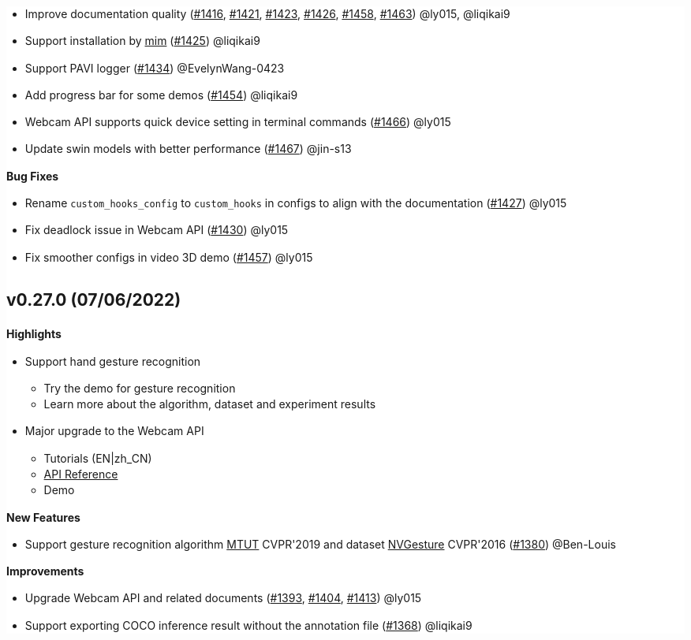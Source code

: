 - Improve documentation quality ([#1416](https://github.com/open-mmlab/mmpose/pull/1416), [#1421](https://github.com/open-mmlab/mmpose/pull/1421), [#1423](https://github.com/open-mmlab/mmpose/pull/1423), [#1426](https://github.com/open-mmlab/mmpose/pull/1426), [#1458](https://github.com/open-mmlab/mmpose/pull/1458), [#1463](https://github.com/open-mmlab/mmpose/pull/1463)) @ly015, @liqikai9

- Support installation by [mim](https://github.com/open-mmlab/mim) ([#1425](https://github.com/open-mmlab/mmpose/pull/1425)) @liqikai9

- Support PAVI logger ([#1434](https://github.com/open-mmlab/mmpose/pull/1434)) @EvelynWang-0423

- Add progress bar for some demos ([#1454](https://github.com/open-mmlab/mmpose/pull/1454)) @liqikai9

- Webcam API supports quick device setting in terminal commands ([#1466](https://github.com/open-mmlab/mmpose/pull/1466)) @ly015

- Update swin models with better performance ([#1467](https://github.com/open-mmlab/mmpose/pull/1434)) @jin-s13

**Bug Fixes**

- Rename `custom_hooks_config` to `custom_hooks` in configs to align with the documentation ([#1427](https://github.com/open-mmlab/mmpose/pull/1427)) @ly015

- Fix deadlock issue in Webcam API ([#1430](https://github.com/open-mmlab/mmpose/pull/1430)) @ly015

- Fix smoother configs in video 3D demo ([#1457](https://github.com/open-mmlab/mmpose/pull/1457)) @ly015

## **v0.27.0 (07/06/2022)**

**Highlights**

- Support hand gesture recognition

  - Try the demo for gesture recognition
  - Learn more about the algorithm, dataset and experiment results

- Major upgrade to the Webcam API

  - Tutorials (EN|zh_CN)
  - [API Reference](https://mmpose.readthedocs.io/en/latest/api.html#mmpose-apis-webcam)
  - Demo

**New Features**

- Support gesture recognition algorithm [MTUT](https://openaccess.thecvf.com/content_CVPR_2019/html/Abavisani_Improving_the_Performance_of_Unimodal_Dynamic_Hand-Gesture_Recognition_With_Multimodal_CVPR_2019_paper.html) CVPR'2019 and dataset [NVGesture](https://openaccess.thecvf.com/content_cvpr_2016/html/Molchanov_Online_Detection_and_CVPR_2016_paper.html) CVPR'2016 ([#1380](https://github.com/open-mmlab/mmpose/pull/1380)) @Ben-Louis

**Improvements**

- Upgrade Webcam API and related documents ([#1393](https://github.com/open-mmlab/mmpose/pull/1393), [#1404](https://github.com/open-mmlab/mmpose/pull/1404), [#1413](https://github.com/open-mmlab/mmpose/pull/1413)) @ly015

- Support exporting COCO inference result without the annotation file ([#1368](https://github.com/open-mmlab/mmpose/pull/1368)) @liqikai9
